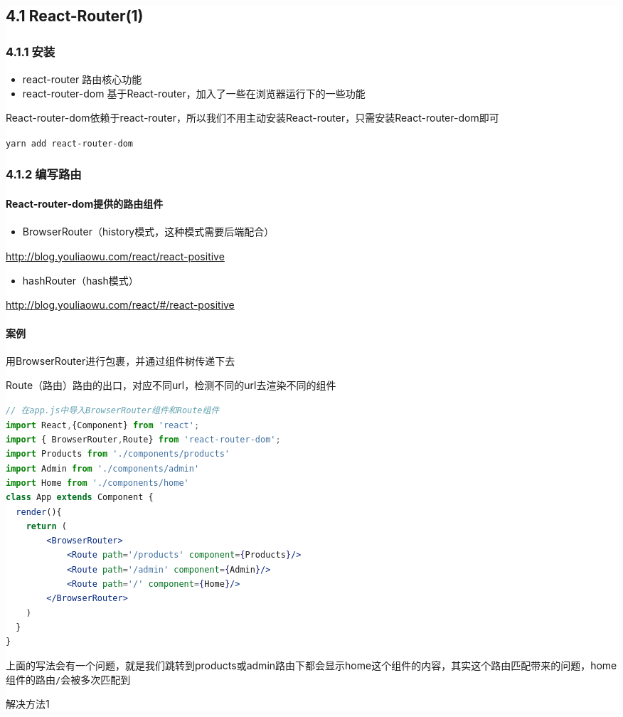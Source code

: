 ## 4.1 React-Router(1)

### 4.1.1 安装

- react-router
路由核心功能
- react-router-dom
基于React-router，加入了一些在浏览器运行下的一些功能

React-router-dom依赖于react-router，所以我们不用主动安装React-router，只需安装React-router-dom即可

```bash
yarn add react-router-dom
```

### 4.1.2 编写路由

#### React-router-dom提供的路由组件

- BrowserRouter（history模式，这种模式需要后端配合）

http://blog.youliaowu.com/react/react-positive

- hashRouter（hash模式）

http://blog.youliaowu.com/react/#/react-positive

#### 案例

 用BrowserRouter进行包裹，并通过组件树传递下去

 Route（路由）路由的出口，对应不同url，检测不同的url去渲染不同的组件

```jsx
// 在app.js中导入BrowserRouter组件和Route组件
import React,{Component} from 'react';
import { BrowserRouter,Route} from 'react-router-dom';
import Products from './components/products'
import Admin from './components/admin'
import Home from './components/home'
class App extends Component {
  render(){
    return (
        <BrowserRouter>
            <Route path='/products' component={Products}/>
            <Route path='/admin' component={Admin}/>
            <Route path='/' component={Home}/>
        </BrowserRouter>
    )
  }
}
```
上面的写法会有一个问题，就是我们跳转到products或admin路由下都会显示home这个组件的内容，其实这个路由匹配带来的问题，home组件的路由`/`会被多次匹配到

解决方法1
